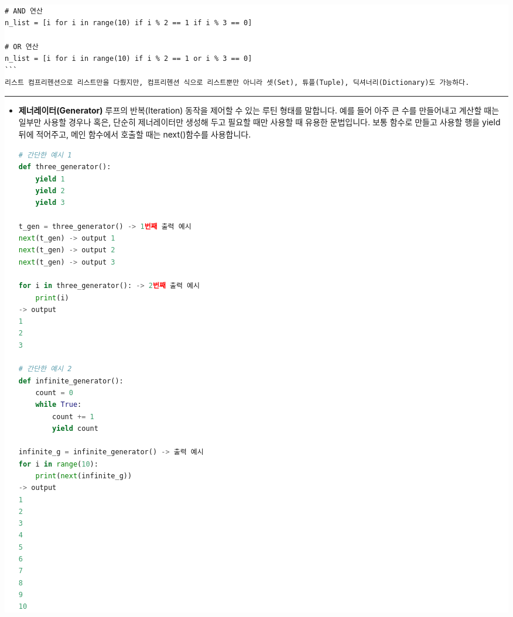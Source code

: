     # AND 연산
    n_list = [i for i in range(10) if i % 2 == 1 if i % 3 == 0]

    # OR 연산
    n_list = [i for i in range(10) if i % 2 == 1 or i % 3 == 0]
    ```
    리스트 컴프리헨션으로 리스트만을 다뤘지만, 컴프리헨션 식으로 리스트뿐만 아니라 셋(Set), 튜플(Tuple), 딕셔너리(Dictionary)도 가능하다.
---
- **제너레이터(Generator)**
루프의 반복(Iteration) 동작을 제어할 수 있는 루틴 형태를 말합니다.
예를 들어 아주 큰 수를 만들어내고 계산할 때는 일부만 사용할 경우나 혹은, 단순히 제너레이터만 생성해 두고 필요할 때만 사용할 때 유용한 문법입니다.
보통 함수로 만들고 사용할 행을 yield 뒤에 적어주고, 메인 함수에서 호출할 때는 next()함수를 사용합니다.
    ```python
    # 간단한 예시 1
    def three_generator():
        yield 1
        yield 2
        yield 3
        
    t_gen = three_generator() -> 1번째 출력 예시
    next(t_gen) -> output 1
    next(t_gen) -> output 2
    next(t_gen) -> output 3

    for i in three_generator(): -> 2번째 출력 예시
        print(i)
    -> output
    1
    2
    3

    # 간단한 예시 2
    def infinite_generator():
        count = 0
        while True:
            count += 1
            yield count
            
    infinite_g = infinite_generator() -> 출력 예시
    for i in range(10):
        print(next(infinite_g))
    -> output
    1
    2
    3
    4
    5
    6
    7
    8
    9
    10


[1]: https://aminsc.github.io/python/